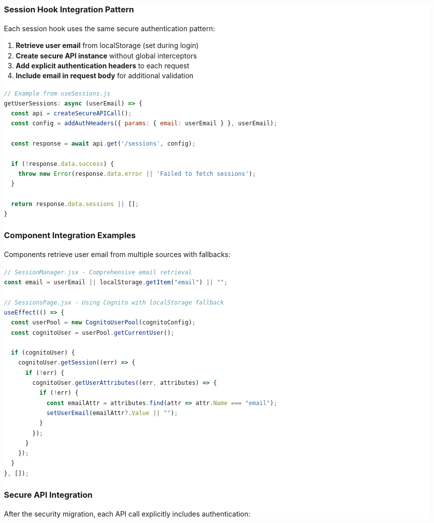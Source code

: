 ### Session Hook Integration Pattern
Each session hook uses the same secure authentication pattern:

1. **Retrieve user email** from localStorage (set during login)
2. **Create secure API instance** without global interceptors
3. **Add explicit authentication headers** to each request
4. **Include email in request body** for additional validation

```javascript
// Example from useSessions.js
getUserSessions: async (userEmail) => {
  const api = createSecureAPICall();
  const config = addAuthHeaders({ params: { email: userEmail } }, userEmail);
  
  const response = await api.get('/sessions', config);
  
  if (!response.data.success) {
    throw new Error(response.data.error || 'Failed to fetch sessions');
  }
  
  return response.data.sessions || [];
}
```

### Component Integration Examples
Components retrieve user email from multiple sources with fallbacks:

```javascript
// SessionManager.jsx - Comprehensive email retrieval
const email = userEmail || localStorage.getItem("email") || "";

// SessionsPage.jsx - Using Cognito with localStorage fallback
useEffect(() => {
  const userPool = new CognitoUserPool(cognitoConfig);
  const cognitoUser = userPool.getCurrentUser();
  
  if (cognitoUser) {
    cognitoUser.getSession((err) => {
      if (!err) {
        cognitoUser.getUserAttributes((err, attributes) => {
          if (!err) {
            const emailAttr = attributes.find(attr => attr.Name === "email");
            setUserEmail(emailAttr?.Value || "");
          }
        });
      }
    });
  }
}, []);
```

### Secure API Integration
After the security migration, each API call explicitly includes authentication:
